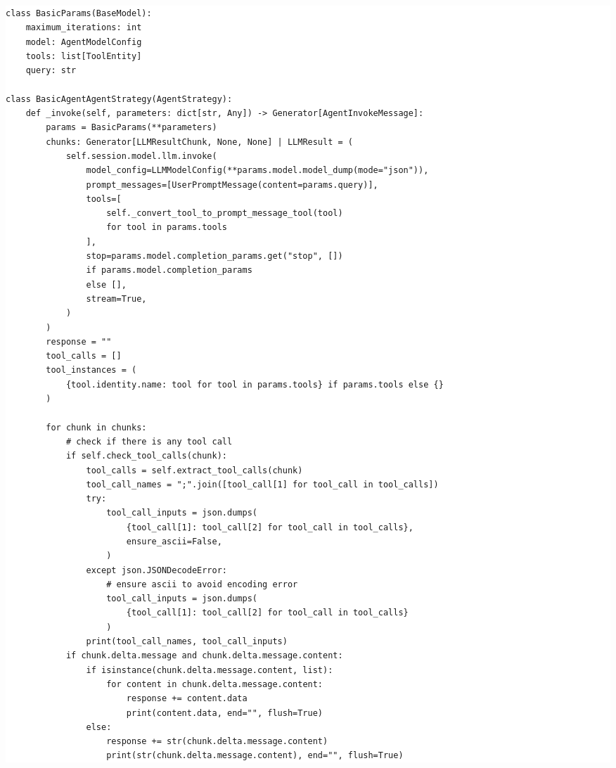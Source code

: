     class BasicParams(BaseModel):
        maximum_iterations: int
        model: AgentModelConfig
        tools: list[ToolEntity]
        query: str

    class BasicAgentAgentStrategy(AgentStrategy):
        def _invoke(self, parameters: dict[str, Any]) -> Generator[AgentInvokeMessage]:
            params = BasicParams(**parameters)
            chunks: Generator[LLMResultChunk, None, None] | LLMResult = (
                self.session.model.llm.invoke(
                    model_config=LLMModelConfig(**params.model.model_dump(mode="json")),
                    prompt_messages=[UserPromptMessage(content=params.query)],
                    tools=[
                        self._convert_tool_to_prompt_message_tool(tool)
                        for tool in params.tools
                    ],
                    stop=params.model.completion_params.get("stop", [])
                    if params.model.completion_params
                    else [],
                    stream=True,
                )
            )
            response = ""
            tool_calls = []
            tool_instances = (
                {tool.identity.name: tool for tool in params.tools} if params.tools else {}
            )

            for chunk in chunks:
                # check if there is any tool call
                if self.check_tool_calls(chunk):
                    tool_calls = self.extract_tool_calls(chunk)
                    tool_call_names = ";".join([tool_call[1] for tool_call in tool_calls])
                    try:
                        tool_call_inputs = json.dumps(
                            {tool_call[1]: tool_call[2] for tool_call in tool_calls},
                            ensure_ascii=False,
                        )
                    except json.JSONDecodeError:
                        # ensure ascii to avoid encoding error
                        tool_call_inputs = json.dumps(
                            {tool_call[1]: tool_call[2] for tool_call in tool_calls}
                        )
                    print(tool_call_names, tool_call_inputs)
                if chunk.delta.message and chunk.delta.message.content:
                    if isinstance(chunk.delta.message.content, list):
                        for content in chunk.delta.message.content:
                            response += content.data
                            print(content.data, end="", flush=True)
                    else:
                        response += str(chunk.delta.message.content)
                        print(str(chunk.delta.message.content), end="", flush=True)

